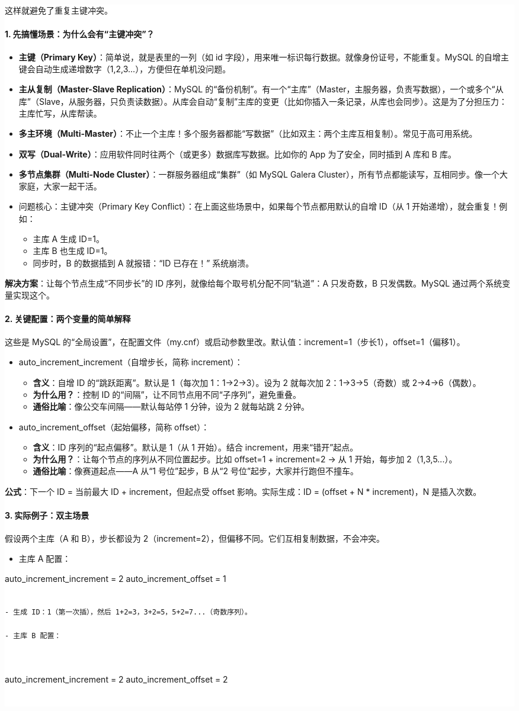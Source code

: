 这样就避免了重复主键冲突。

#### 1. **先搞懂场景：为什么会有“主键冲突”？**

- **主键（Primary Key）**：简单说，就是表里的一列（如 id 字段），用来唯一标识每行数据。就像身份证号，不能重复。MySQL 的自增主键会自动生成递增数字（1,2,3...），方便但在单机没问题。

- **主从复制（Master-Slave Replication）**：MySQL 的“备份机制”。有一个“主库”（Master，主服务器，负责写数据），一个或多个“从库”（Slave，从服务器，只负责读数据）。从库会自动“复制”主库的变更（比如你插入一条记录，从库也会同步）。这是为了分担压力：主库忙写，从库帮读。

- **多主环境（Multi-Master）**：不止一个主库！多个服务器都能“写数据”（比如双主：两个主库互相复制）。常见于高可用系统。

- **双写（Dual-Write）**：应用软件同时往两个（或更多）数据库写数据。比如你的 App 为了安全，同时插到 A 库和 B 库。

- **多节点集群（Multi-Node Cluster）**：一群服务器组成“集群”（如 MySQL Galera Cluster），所有节点都能读写，互相同步。像一个大家庭，大家一起干活。

- 问题核心：主键冲突（Primary Key Conflict）：在上面这些场景中，如果每个节点都用默认的自增 ID（从 1 开始递增），就会重复！例如：

  - 主库 A 生成 ID=1。
  - 主库 B 也生成 ID=1。
  - 同步时，B 的数据插到 A 就报错：“ID 已存在！” 系统崩溃。

**解决方案**：让每个节点生成“不同步长”的 ID 序列，就像给每个取号机分配不同“轨道”：A 只发奇数，B 只发偶数。MySQL 通过两个系统变量实现这个。

#### 2. **关键配置：两个变量的简单解释**

这些是 MySQL 的“全局设置”，在配置文件（my.cnf）或启动参数里改。默认值：increment=1（步长1），offset=1（偏移1）。

- auto_increment_increment（自增步长，简称 increment）：

  - **含义**：自增 ID 的“跳跃距离”。默认是 1（每次加 1：1→2→3）。设为 2 就每次加 2：1→3→5（奇数）或 2→4→6（偶数）。
  - **为什么用？**：控制 ID 的“间隔”，让不同节点用不同“子序列”，避免重叠。
  - **通俗比喻**：像公交车间隔——默认每站停 1 分钟，设为 2 就每站跳 2 分钟。
  
- auto_increment_offset（起始偏移，简称 offset）：

  - **含义**：ID 序列的“起点偏移”。默认是 1（从 1 开始）。结合 increment，用来“错开”起点。
  - **为什么用？**：让每个节点的序列从不同位置起步。比如 offset=1 + increment=2 → 从 1 开始，每步加 2（1,3,5...）。
  - **通俗比喻**：像赛道起点——A 从“1 号位”起步，B 从“2 号位”起步，大家并行跑但不撞车。

**公式**：下一个 ID = 当前最大 ID + increment，但起点受 offset 影响。实际生成：ID = (offset + N * increment)，N 是插入次数。

#### 3. **实际例子：双主场景**

假设两个主库（A 和 B），步长都设为 2（increment=2），但偏移不同。它们互相复制数据，不会冲突。

- 主库 A 配置：

  

  ```
auto_increment_increment = 2
  auto_increment_offset = 1
  ```
  
  - 生成 ID：1（第一次插），然后 1+2=3，3+2=5，5+2=7...（奇数序列）。

- 主库 B 配置：

  

  ```
auto_increment_increment = 2
  auto_increment_offset = 2
  ```
  